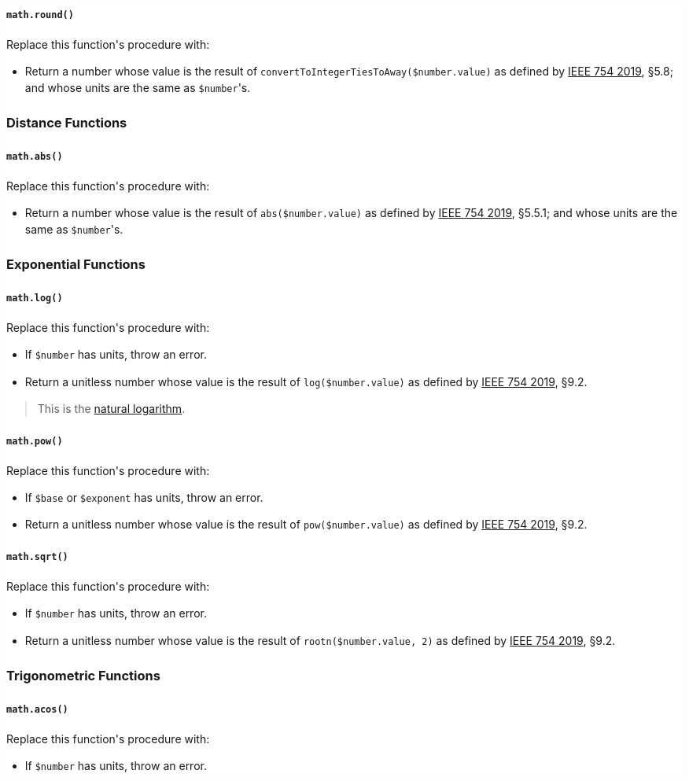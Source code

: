 #### `math.round()`

Replace this function's procedure with:

* Return a number whose value is the result of
  `convertToIntegerTiesToAway($number.value)` as defined by [IEEE 754 2019],
  §5.8; and whose units are the same as `$number`'s.

### Distance Functions

#### `math.abs()`

Replace this function's procedure with:

* Return a number whose value is the result of `abs($number.value)` as defined
  by [IEEE 754 2019], §5.5.1; and whose units are the same as `$number`'s.

### Exponential Functions

#### `math.log()`

Replace this function's procedure with:

* If `$number` has units, throw an error.

* Return a unitless number whose value is the result of `log($number.value)` as
  defined by [IEEE 754 2019], §9.2.

> This is the [natural logarithm].
>
> [natural logarithm]: https://en.wikipedia.org/wiki/Natural_logarithm

#### `math.pow()`

Replace this function's procedure with:

* If `$base` or `$exponent` has units, throw an error.

* Return a unitless number whose value is the result of `pow($number.value)` as
  defined by [IEEE 754 2019], §9.2.

#### `math.sqrt()`

Replace this function's procedure with:

* If `$number` has units, throw an error.

* Return a unitless number whose value is the result of `rootn($number.value,
  2)` as defined by [IEEE 754 2019], §9.2.

### Trigonometric Functions

#### `math.acos()`

Replace this function's procedure with:

* If `$number` has units, throw an error.


[intransitivity]: https://en.wikipedia.org/wiki/Transitive_relation
[CSS Values and Units 4]: https://www.w3.org/TR/css-values-4/#math
[IEEE 754 2019]: https://ieeexplore.ieee.org/document/8766229
[doubles]: #double
[fuzzy equals]: #fuzzy-equality
[conversion factor]: ../spec/types/number.md#conversion-factors
[set of units]: #set-of-units
[double]: #double
  [matching units]: #matching-two-numbers-units
  [simplifying]: #simplifying-a-number
  [floored division]: https://en.wikipedia.org/wiki/Modulo_operation#Variants_of_the_definition
  [compatible with]: #compatible-units
  [numerator compatibility map]: #compatible-units
  [conversion factors]: ../spec/types/number.md#conversion-factors
  [denominator compatibility map]: #compatible-units
  [converting `n2` to `n1`'s units]: #converting-a-number-to-units
  [converting `number` to `newUnits`]: #converting-a-number-to-units
[mathematical constant e]: https://en.wikipedia.org/wiki/E_(mathematical_constant)
[mathematical constant π]: https://en.wikipedia.org/wiki/Pi
  [converting `result` to `deg`]: ../spec/types/number.md#converting-a-number-to-a-unit
  [converting `$number` to `rad`]: #converting-a-number-to-units
  [converting `$number` to `rad`]: #converting-a-number-to-units
  [converting `$number` to `rad`]: #converting-a-number-to-units